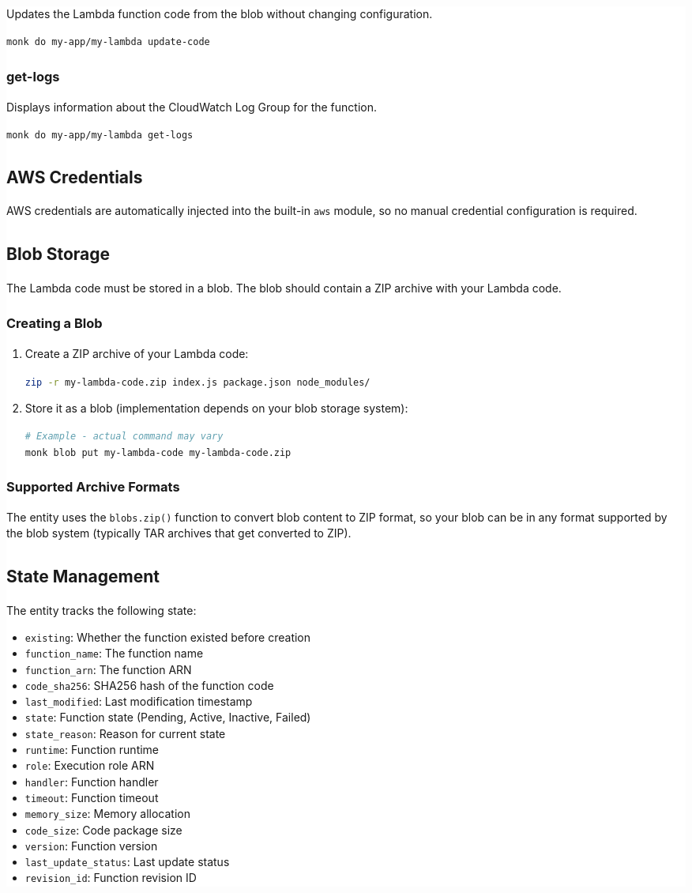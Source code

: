 Updates the Lambda function code from the blob without changing configuration.

```bash
monk do my-app/my-lambda update-code
```

### get-logs

Displays information about the CloudWatch Log Group for the function.

```bash
monk do my-app/my-lambda get-logs
```

## AWS Credentials

AWS credentials are automatically injected into the built-in `aws` module, so no manual credential configuration is required.

## Blob Storage

The Lambda code must be stored in a blob. The blob should contain a ZIP archive with your Lambda code.

### Creating a Blob

1. Create a ZIP archive of your Lambda code:
   ```bash
   zip -r my-lambda-code.zip index.js package.json node_modules/
   ```

2. Store it as a blob (implementation depends on your blob storage system):
   ```bash
   # Example - actual command may vary
   monk blob put my-lambda-code my-lambda-code.zip
   ```

### Supported Archive Formats

The entity uses the `blobs.zip()` function to convert blob content to ZIP format, so your blob can be in any format supported by the blob system (typically TAR archives that get converted to ZIP).

## State Management

The entity tracks the following state:

- `existing`: Whether the function existed before creation
- `function_name`: The function name
- `function_arn`: The function ARN
- `code_sha256`: SHA256 hash of the function code
- `last_modified`: Last modification timestamp
- `state`: Function state (Pending, Active, Inactive, Failed)
- `state_reason`: Reason for current state
- `runtime`: Function runtime
- `role`: Execution role ARN
- `handler`: Function handler
- `timeout`: Function timeout
- `memory_size`: Memory allocation
- `code_size`: Code package size
- `version`: Function version
- `last_update_status`: Last update status
- `revision_id`: Function revision ID
